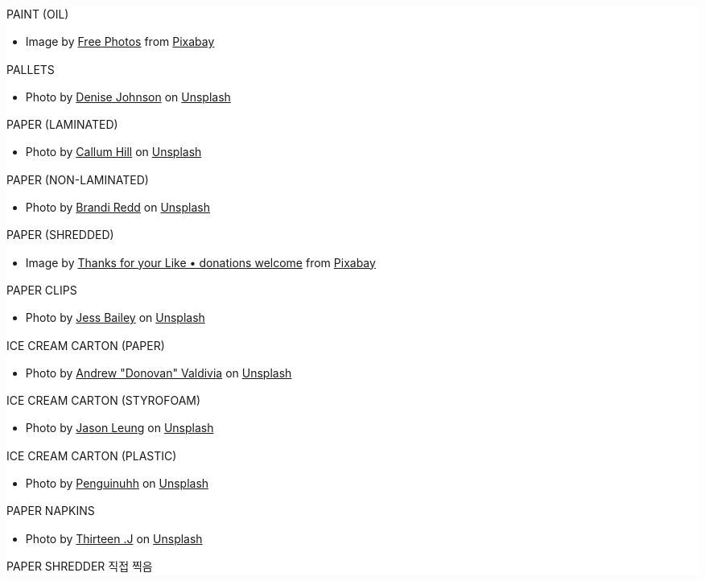 PAINT (OIL)
- Image by <a href="https://pixabay.com/users/freephotocc-2275370/?utm_source=link-attribution&amp;utm_medium=referral&amp;utm_campaign=image&amp;utm_content=1478831">Free Photos</a> from <a href="https://pixabay.com/?utm_source=link-attribution&amp;utm_medium=referral&amp;utm_campaign=image&amp;utm_content=1478831">Pixabay</a>

PALLETS 
- <span>Photo by <a href="https://unsplash.com/@auntneecey?utm_source=unsplash&amp;utm_medium=referral&amp;utm_content=creditCopyText">Denise Johnson</a> on <a href="https://unsplash.com/s/photos/pallette?utm_source=unsplash&amp;utm_medium=referral&amp;utm_content=creditCopyText">Unsplash</a></span>

PAPER (LAMINATED)
- <span>Photo by <a href="https://unsplash.com/@inkyhills?utm_source=unsplash&amp;utm_medium=referral&amp;utm_content=creditCopyText">Callum Hill</a> on <a href="https://unsplash.com/s/photos/laminate?utm_source=unsplash&amp;utm_medium=referral&amp;utm_content=creditCopyText">Unsplash</a></span>

PAPER (NON-LAMINATED)
- <span>Photo by <a href="https://unsplash.com/@brandi1?utm_source=unsplash&amp;utm_medium=referral&amp;utm_content=creditCopyText">Brandi Redd</a> on <a href="https://unsplash.com/?utm_source=unsplash&amp;utm_medium=referral&amp;utm_content=creditCopyText">Unsplash</a></span>

PAPER (SHREDDED)
- Image by <a href="https://pixabay.com/users/stux-12364/?utm_source=link-attribution&amp;utm_medium=referral&amp;utm_campaign=image&amp;utm_content=71772">Thanks for your Like • donations welcome</a> from <a href="https://pixabay.com/?utm_source=link-attribution&amp;utm_medium=referral&amp;utm_campaign=image&amp;utm_content=71772">Pixabay</a>

PAPER CLIPS
- <span>Photo by <a href="https://unsplash.com/@jessbaileydesigns?utm_source=unsplash&amp;utm_medium=referral&amp;utm_content=creditCopyText">Jess Bailey</a> on <a href="https://unsplash.com/?utm_source=unsplash&amp;utm_medium=referral&amp;utm_content=creditCopyText">Unsplash</a></span>

ICE CREAM CARTON (PAPER)
- <span>Photo by <a href="https://unsplash.com/@donovan_valdivia?utm_source=unsplash&amp;utm_medium=referral&amp;utm_content=creditCopyText">Andrew "Donovan" Valdivia</a> on <a href="https://unsplash.com/?utm_source=unsplash&amp;utm_medium=referral&amp;utm_content=creditCopyText">Unsplash</a></span>

ICE CREAM CARTON (STYROFOAM)
- <span>Photo by <a href="https://unsplash.com/@ninjason?utm_source=unsplash&amp;utm_medium=referral&amp;utm_content=creditCopyText">Jason Leung</a> on <a href="https://unsplash.com/?utm_source=unsplash&amp;utm_medium=referral&amp;utm_content=creditCopyText">Unsplash</a></span>

ICE CREAM CARTON (PLASTIC)
- <span>Photo by <a href="https://unsplash.com/@penguinuhh?utm_source=unsplash&amp;utm_medium=referral&amp;utm_content=creditCopyText">Penguinuhh</a> on <a href="https://unsplash.com/?utm_source=unsplash&amp;utm_medium=referral&amp;utm_content=creditCopyText">Unsplash</a></span>

PAPER NAPKINS
- <span>Photo by <a href="https://unsplash.com/@thirteeeeeeen?utm_source=unsplash&amp;utm_medium=referral&amp;utm_content=creditCopyText">Thirteen .J</a> on <a href="https://unsplash.com/s/photos/paper-napkins?utm_source=unsplash&amp;utm_medium=referral&amp;utm_content=creditCopyText">Unsplash</a></span>

PAPER SHREDDER 직접 찍음
